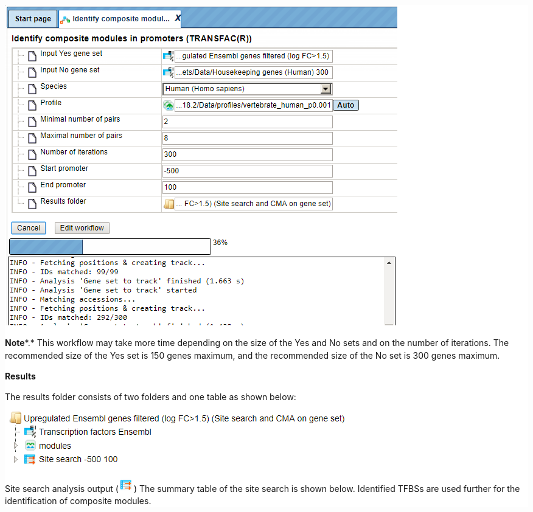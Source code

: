 ![](media/61558eb1bd3499d55c0d1209f908d27a.png)

**Note***.* This workflow may take more time depending on the size of the Yes
and No sets and on the number of iterations. The recommended size of the Yes set
is 150 genes maximum, and the recommended size of the No set is 300 genes
maximum.

**Results**

The results folder consists of two folders and one table as shown below:

![](media/f1be8c61ba87a911a39802e730c99a79.png)

Site search analysis output (![](media/7e4f615deb96b42535625740c3eb2caa.png)) The summary table of the site search is shown below. Identified TFBSs are used further for the identification of composite modules. 
